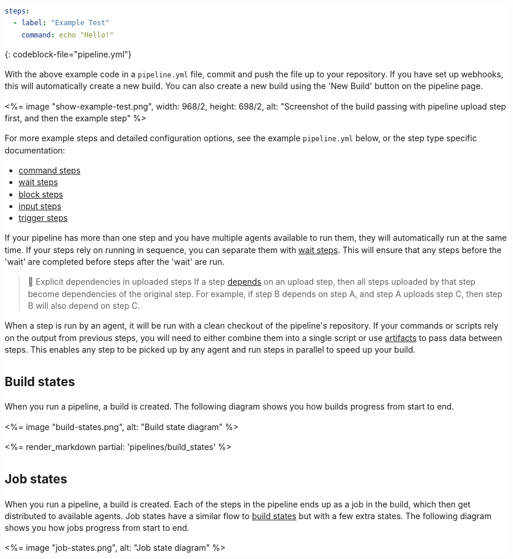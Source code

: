 ```yml
steps:
  - label: "Example Test"
    command: echo "Hello!"
```
{: codeblock-file="pipeline.yml"}

With the above example code in a `pipeline.yml` file, commit and push the file up to your repository. If you have set up webhooks, this will automatically create a new build. You can also create a new build using the 'New Build' button on the pipeline page.

<%= image "show-example-test.png", width: 968/2, height: 698/2, alt: "Screenshot of the build passing with pipeline upload step first, and then the example step" %>

For more example steps and detailed configuration options, see the example `pipeline.yml` below, or the step type specific documentation:

* [command steps](/docs/pipelines/command-step)
* [wait steps](/docs/pipelines/wait-step)
* [block steps](/docs/pipelines/block-step)
* [input steps](/docs/pipelines/input-step)
* [trigger steps](/docs/pipelines/trigger-step)

If your pipeline has more than one step and you have multiple agents available to run them, they will automatically run at the same time. If your steps rely on running in sequence, you can separate them with [wait steps](/docs/pipelines/wait-step). This will ensure that any steps before the 'wait' are completed before steps after the 'wait' are run.

>🚧 Explicit dependencies in uploaded steps
> If a step <a href="/docs/pipelines/dependencies">depends</a> on an upload step, then all steps uploaded by that step become dependencies of the original step. For example, if step B depends on step A, and step A uploads step C, then step B will also depend on step C.

When a step is run by an agent, it will be run with a clean checkout of the pipeline's repository. If your commands or scripts rely on the output from previous steps, you will need to either combine them into a single script or use [artifacts](/docs/pipelines/artifacts) to pass data between steps. This enables any step to be picked up by any agent and run steps in parallel to speed up your build.

## Build states

When you run a pipeline, a build is created. The following diagram shows you how builds progress from start to end.

<%= image "build-states.png", alt: "Build state diagram" %>

<%= render_markdown partial: 'pipelines/build_states' %>

## Job states

When you run a pipeline, a build is created. Each of the steps in the pipeline ends up as a job in the build, which then get distributed to available agents. Job states have a similar flow to [build states](#build-states) but with a few extra states. The following diagram shows you how jobs progress from start to end.

<%= image "job-states.png", alt: "Job state diagram" %>
